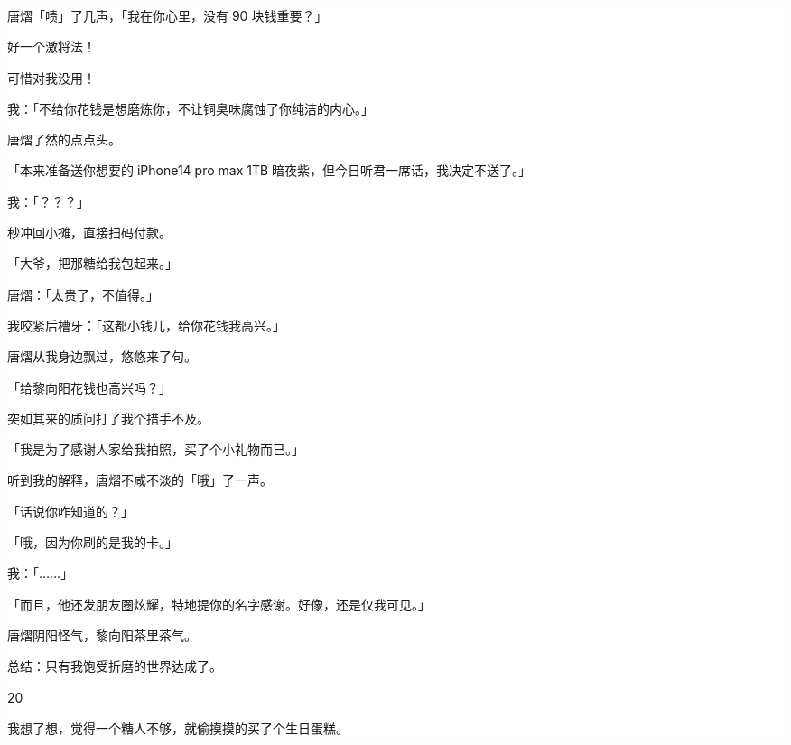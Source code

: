 
唐熠「啧」了几声，「我在你心里，没有 90 块钱重要？」


好一个激将法！


可惜对我没用！


我：「不给你花钱是想磨炼你，不让铜臭味腐蚀了你纯洁的内心。」


唐熠了然的点点头。


「本来准备送你想要的 iPhone14 pro max 1TB 暗夜紫，但今日听君一席话，我决定不送了。」


我：「？？？」


秒冲回小摊，直接扫码付款。


「大爷，把那糖给我包起来。」


唐熠：「太贵了，不值得。」


我咬紧后槽牙：「这都小钱儿，给你花钱我高兴。」


唐熠从我身边飘过，悠悠来了句。


「给黎向阳花钱也高兴吗？」


突如其来的质问打了我个措手不及。


「我是为了感谢人家给我拍照，买了个小礼物而已。」


听到我的解释，唐熠不咸不淡的「哦」了一声。


「话说你咋知道的？」


「哦，因为你刷的是我的卡。」


我：「……」


「而且，他还发朋友圈炫耀，特地提你的名字感谢。好像，还是仅我可见。」


唐熠阴阳怪气，黎向阳茶里茶气。


总结：只有我饱受折磨的世界达成了。


20


我想了想，觉得一个糖人不够，就偷摸摸的买了个生日蛋糕。

